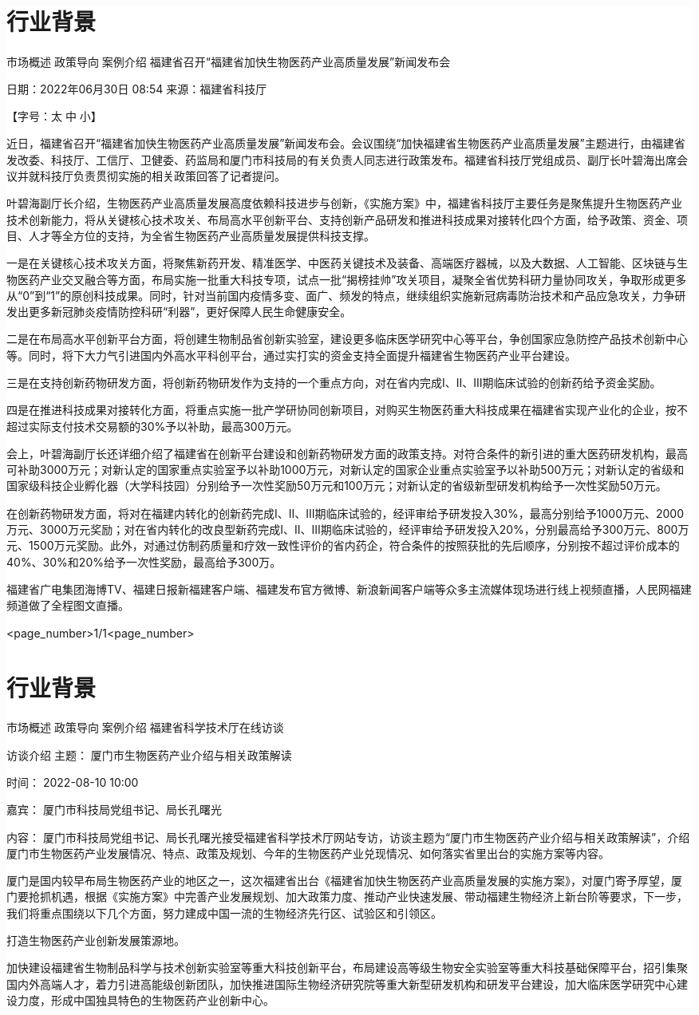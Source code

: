 # 行业背景
市场概述 政策导向 案例介绍
福建省召开“福建省加快生物医药产业高质量发展”新闻发布会

日期：2022年06月30日 08:54 来源：福建省科技厅

【字号：太 中 小】

近日，福建省召开“福建省加快生物医药产业高质量发展”新闻发布会。会议围绕“加快福建省生物医药产业高质量发展”主题进行，由福建省发改委、科技厅、工信厅、卫健委、药监局和厦门市科技局的有关负责人同志进行政策发布。福建省科技厅党组成员、副厅长叶碧海出席会议并就科技厅负责贯彻实施的相关政策回答了记者提问。

叶碧海副厅长介绍，生物医药产业高质量发展高度依赖科技进步与创新，《实施方案》中，福建省科技厅主要任务是聚焦提升生物医药产业技术创新能力，将从关键核心技术攻关、布局高水平创新平台、支持创新产品研发和推进科技成果对接转化四个方面，给予政策、资金、项目、人才等全方位的支持，为全省生物医药产业高质量发展提供科技支撑。

一是在关键核心技术攻关方面，将聚焦新药开发、精准医学、中医药关键技术及装备、高端医疗器械，以及大数据、人工智能、区块链与生物医药产业交叉融合等方面，布局实施一批重大科技专项，试点一批“揭榜挂帅”攻关项目，凝聚全省优势科研力量协同攻关，争取形成更多从“0”到“1”的原创科技成果。同时，针对当前国内疫情多变、面广、频发的特点，继续组织实施新冠病毒防治技术和产品应急攻关，力争研发出更多新冠肺炎疫情防控科研“利器”，更好保障人民生命健康安全。

二是在布局高水平创新平台方面，将创建生物制品省创新实验室，建设更多临床医学研究中心等平台，争创国家应急防控产品技术创新中心等。同时，将下大力气引进国内外高水平科创平台，通过实打实的资金支持全面提升福建省生物医药产业平台建设。

三是在支持创新药物研发方面，将创新药物研发作为支持的一个重点方向，对在省内完成Ⅰ、Ⅱ、Ⅲ期临床试验的创新药给予资金奖励。

四是在推进科技成果对接转化方面，将重点实施一批产学研协同创新项目，对购买生物医药重大科技成果在福建省实现产业化的企业，按不超过实际支付技术交易额的30%予以补助，最高300万元。

会上，叶碧海副厅长还详细介绍了福建省在创新平台建设和创新药物研发方面的政策支持。对符合条件的新引进的重大医药研发机构，最高可补助3000万元；对新认定的国家重点实验室予以补助1000万元，对新认定的国家企业重点实验室予以补助500万元；对新认定的省级和国家级科技企业孵化器（大学科技园）分别给予一次性奖励50万元和100万元；对新认定的省级新型研发机构给予一次性奖励50万元。

在创新药物研发方面，将对在福建内转化的创新药完成Ⅰ、Ⅱ、Ⅲ期临床试验的，经评审给予研发投入30%，最高分别给予1000万元、2000万元、3000万元奖励；对在省内转化的改良型新药完成Ⅰ、Ⅱ、Ⅲ期临床试验的，经评审给予研发投入20%，分别最高给予300万元、800万元、1500万元奖励。此外，对通过仿制药质量和疗效一致性评价的省内药企，符合条件的按照获批的先后顺序，分别按不超过评价成本的40%、30%和20%给予一次性奖励，最高给予300万。

福建省广电集团海博TV、福建日报新福建客户端、福建发布官方微博、新浪新闻客户端等众多主流媒体现场进行线上视频直播，人民网福建频道做了全程图文直播。

<page_number>1/1<page_number>

# 行业背景
市场概述 政策导向 案例介绍
福建省科学技术厅在线访谈

访谈介绍
主题： 厦门市生物医药产业介绍与相关政策解读

时间： 2022-08-10 10:00

嘉宾： 厦门市科技局党组书记、局长孔曙光

内容： 厦门市科技局党组书记、局长孔曙光接受福建省科学技术厅网站专访，访谈主题为“厦门市生物医药产业介绍与相关政策解读”，介绍厦门市生物医药产业发展情况、特点、政策及规划、今年的生物医药产业兑现情况、如何落实省里出台的实施方案等内容。

厦门是国内较早布局生物医药产业的地区之一，这次福建省出台《福建省加快生物医药产业高质量发展的实施方案》，对厦门寄予厚望，厦门要抢抓机遇，根据《实施方案》中完善产业发展规划、加大政策力度、推动产业快速发展、带动福建生物经济上新台阶等要求，下一步，我们将重点围绕以下几个方面，努力建成中国一流的生物经济先行区、试验区和引领区。

打造生物医药产业创新发展策源地。

加快建设福建省生物制品科学与技术创新实验室等重大科技创新平台，布局建设高等级生物安全实验室等重大科技基础保障平台，招引集聚国内外高端人才，着力引进高能级创新团队，加快推进国际生物经济研究院等重大新型研发机构和研发平台建设，加大临床医学研究中心建设力度，形成中国独具特色的生物医药产业创新中心。
